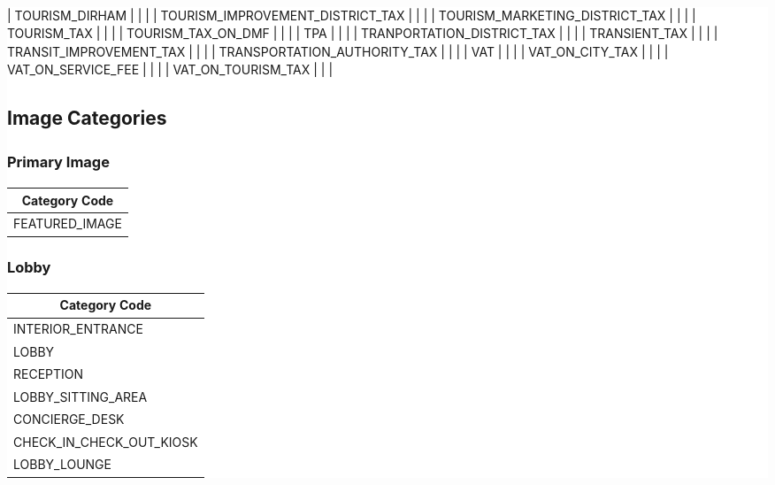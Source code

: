 | TOURISM_DIRHAM |  |  |
| TOURISM_IMPROVEMENT_DISTRICT_TAX |  |  |
| TOURISM_MARKETING_DISTRICT_TAX |  |  |
| TOURISM_TAX |  |  |
| TOURISM_TAX_ON_DMF |  |  |
| TPA |  |  |
| TRANPORTATION_DISTRICT_TAX |  |  |
| TRANSIENT_TAX |  |  |
| TRANSIT_IMPROVEMENT_TAX |  |  |
| TRANSPORTATION_AUTHORITY_TAX |  |  |
| VAT |  |  |
| VAT_ON_CITY_TAX |  |  |
| VAT_ON_SERVICE_FEE |  |  |
| VAT_ON_TOURISM_TAX |  |  |

<a name="/definitions/image-categories"></a>
## Image Categories

<a name="/definitions/primary-image"></a>
### Primary Image

| Category Code |
| ------------- |
| FEATURED_IMAGE |

<a name="/definitions/lobby"></a>
### Lobby

| Category Code |
| ------------- |
| INTERIOR_ENTRANCE |
| LOBBY |
| RECEPTION |
| LOBBY_SITTING_AREA |
| CONCIERGE_DESK |
| CHECK_IN_CHECK_OUT_KIOSK |
| LOBBY_LOUNGE |
